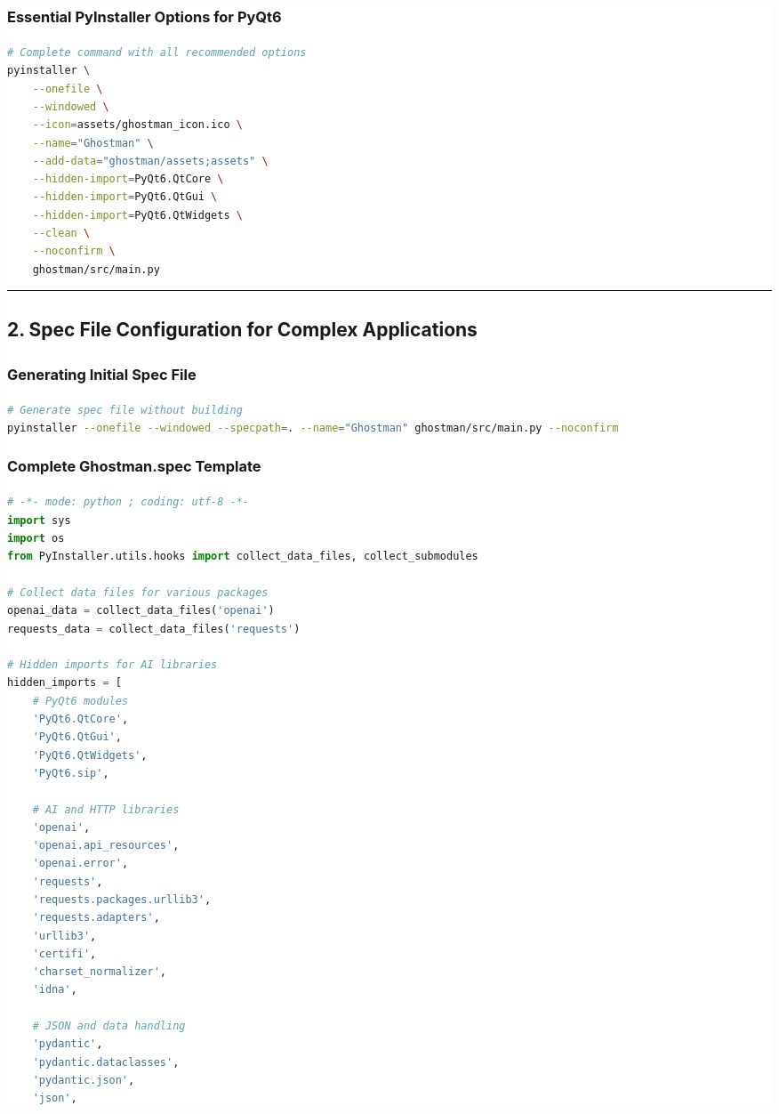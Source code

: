 ### Essential PyInstaller Options for PyQt6
```bash
# Complete command with all recommended options
pyinstaller \
    --onefile \
    --windowed \
    --icon=assets/ghostman_icon.ico \
    --name="Ghostman" \
    --add-data="ghostman/assets;assets" \
    --hidden-import=PyQt6.QtCore \
    --hidden-import=PyQt6.QtGui \
    --hidden-import=PyQt6.QtWidgets \
    --clean \
    --noconfirm \
    ghostman/src/main.py
```

---

## 2. Spec File Configuration for Complex Applications

### Generating Initial Spec File
```bash
# Generate spec file without building
pyinstaller --onefile --windowed --specpath=. --name="Ghostman" ghostman/src/main.py --noconfirm
```

### Complete Ghostman.spec Template
```python
# -*- mode: python ; coding: utf-8 -*-
import sys
import os
from PyInstaller.utils.hooks import collect_data_files, collect_submodules

# Collect data files for various packages
openai_data = collect_data_files('openai')
requests_data = collect_data_files('requests')

# Hidden imports for AI libraries
hidden_imports = [
    # PyQt6 modules
    'PyQt6.QtCore',
    'PyQt6.QtGui', 
    'PyQt6.QtWidgets',
    'PyQt6.sip',
    
    # AI and HTTP libraries
    'openai',
    'openai.api_resources',
    'openai.error',
    'requests',
    'requests.packages.urllib3',
    'requests.adapters',
    'urllib3',
    'certifi',
    'charset_normalizer',
    'idna',
    
    # JSON and data handling
    'pydantic',
    'pydantic.dataclasses',
    'pydantic.json',
    'json',
```